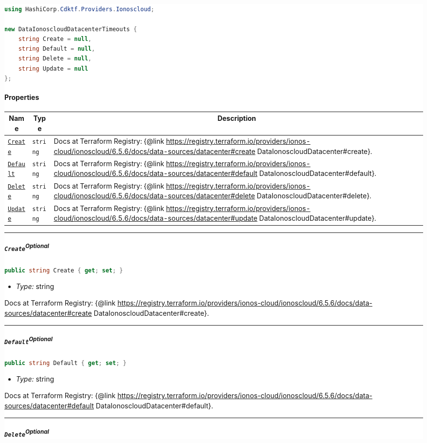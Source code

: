 ```csharp
using HashiCorp.Cdktf.Providers.Ionoscloud;

new DataIonoscloudDatacenterTimeouts {
    string Create = null,
    string Default = null,
    string Delete = null,
    string Update = null
};
```

#### Properties <a name="Properties" id="Properties"></a>

| **Name** | **Type** | **Description** |
| --- | --- | --- |
| <code><a href="#@cdktf/provider-ionoscloud.dataIonoscloudDatacenter.DataIonoscloudDatacenterTimeouts.property.create">Create</a></code> | <code>string</code> | Docs at Terraform Registry: {@link https://registry.terraform.io/providers/ionos-cloud/ionoscloud/6.5.6/docs/data-sources/datacenter#create DataIonoscloudDatacenter#create}. |
| <code><a href="#@cdktf/provider-ionoscloud.dataIonoscloudDatacenter.DataIonoscloudDatacenterTimeouts.property.default">Default</a></code> | <code>string</code> | Docs at Terraform Registry: {@link https://registry.terraform.io/providers/ionos-cloud/ionoscloud/6.5.6/docs/data-sources/datacenter#default DataIonoscloudDatacenter#default}. |
| <code><a href="#@cdktf/provider-ionoscloud.dataIonoscloudDatacenter.DataIonoscloudDatacenterTimeouts.property.delete">Delete</a></code> | <code>string</code> | Docs at Terraform Registry: {@link https://registry.terraform.io/providers/ionos-cloud/ionoscloud/6.5.6/docs/data-sources/datacenter#delete DataIonoscloudDatacenter#delete}. |
| <code><a href="#@cdktf/provider-ionoscloud.dataIonoscloudDatacenter.DataIonoscloudDatacenterTimeouts.property.update">Update</a></code> | <code>string</code> | Docs at Terraform Registry: {@link https://registry.terraform.io/providers/ionos-cloud/ionoscloud/6.5.6/docs/data-sources/datacenter#update DataIonoscloudDatacenter#update}. |

---

##### `Create`<sup>Optional</sup> <a name="Create" id="@cdktf/provider-ionoscloud.dataIonoscloudDatacenter.DataIonoscloudDatacenterTimeouts.property.create"></a>

```csharp
public string Create { get; set; }
```

- *Type:* string

Docs at Terraform Registry: {@link https://registry.terraform.io/providers/ionos-cloud/ionoscloud/6.5.6/docs/data-sources/datacenter#create DataIonoscloudDatacenter#create}.

---

##### `Default`<sup>Optional</sup> <a name="Default" id="@cdktf/provider-ionoscloud.dataIonoscloudDatacenter.DataIonoscloudDatacenterTimeouts.property.default"></a>

```csharp
public string Default { get; set; }
```

- *Type:* string

Docs at Terraform Registry: {@link https://registry.terraform.io/providers/ionos-cloud/ionoscloud/6.5.6/docs/data-sources/datacenter#default DataIonoscloudDatacenter#default}.

---

##### `Delete`<sup>Optional</sup> <a name="Delete" id="@cdktf/provider-ionoscloud.dataIonoscloudDatacenter.DataIonoscloudDatacenterTimeouts.property.delete"></a>
